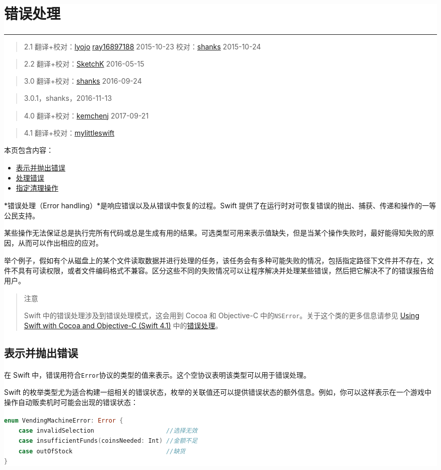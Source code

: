 # 错误处理
-----------------

> 2.1
> 翻译+校对：[lyojo](https://github.com/lyojo) [ray16897188](https://github.com/ray16897188) 2015-10-23
> 校对：[shanks](http://codebuild.me) 2015-10-24

> 2.2
> 翻译+校对：[SketchK](https://github.com/SketchK) 2016-05-15

> 3.0
> 翻译+校对：[shanks](http://codebuild.me) 2016-09-24

> 3.0.1，shanks，2016-11-13

> 4.0
> 翻译+校对：[kemchenj](https://kemchenj.github.io/) 2017-09-21

> 4.1
> 翻译+校对：[mylittleswift](https://github.com/mylittleswift)

本页包含内容：

- [表示并抛出错误](#representing_and_throwing_errors)
- [处理错误](#handling_errors)
- [指定清理操作](#specifying_cleanup_actions)

*错误处理（Error handling）*是响应错误以及从错误中恢复的过程。Swift 提供了在运行时对可恢复错误的抛出、捕获、传递和操作的一等公民支持。

某些操作无法保证总是执行完所有代码或总是生成有用的结果。可选类型可用来表示值缺失，但是当某个操作失败时，最好能得知失败的原因，从而可以作出相应的应对。

举个例子，假如有个从磁盘上的某个文件读取数据并进行处理的任务，该任务会有多种可能失败的情况，包括指定路径下文件并不存在，文件不具有可读权限，或者文件编码格式不兼容。区分这些不同的失败情况可以让程序解决并处理某些错误，然后把它解决不了的错误报告给用户。

> 注意
> 
> Swift 中的错误处理涉及到错误处理模式，这会用到 Cocoa 和 Objective-C 中的`NSError`。关于这个类的更多信息请参见 [Using Swift with Cocoa and Objective-C (Swift 4.1)](https://developer.apple.com/library/prerelease/ios/documentation/Swift/Conceptual/BuildingCocoaApps/index.html#//apple_ref/doc/uid/TP40014216) 中的[错误处理](https://developer.apple.com/library/prerelease/ios/documentation/Swift/Conceptual/BuildingCocoaApps/AdoptingCocoaDesignPatterns.html#//apple_ref/doc/uid/TP40014216-CH7-ID10)。

<a name="representing_and_throwing_errors"></a>
## 表示并抛出错误

在 Swift 中，错误用符合`Error`协议的类型的值来表示。这个空协议表明该类型可以用于错误处理。

Swift 的枚举类型尤为适合构建一组相关的错误状态，枚举的关联值还可以提供错误状态的额外信息。例如，你可以这样表示在一个游戏中操作自动贩卖机时可能会出现的错误状态：

```swift
enum VendingMachineError: Error {
	case invalidSelection				     //选择无效
	case insufficientFunds(coinsNeeded: Int) //金额不足
	case outOfStock			                 //缺货
}
```
